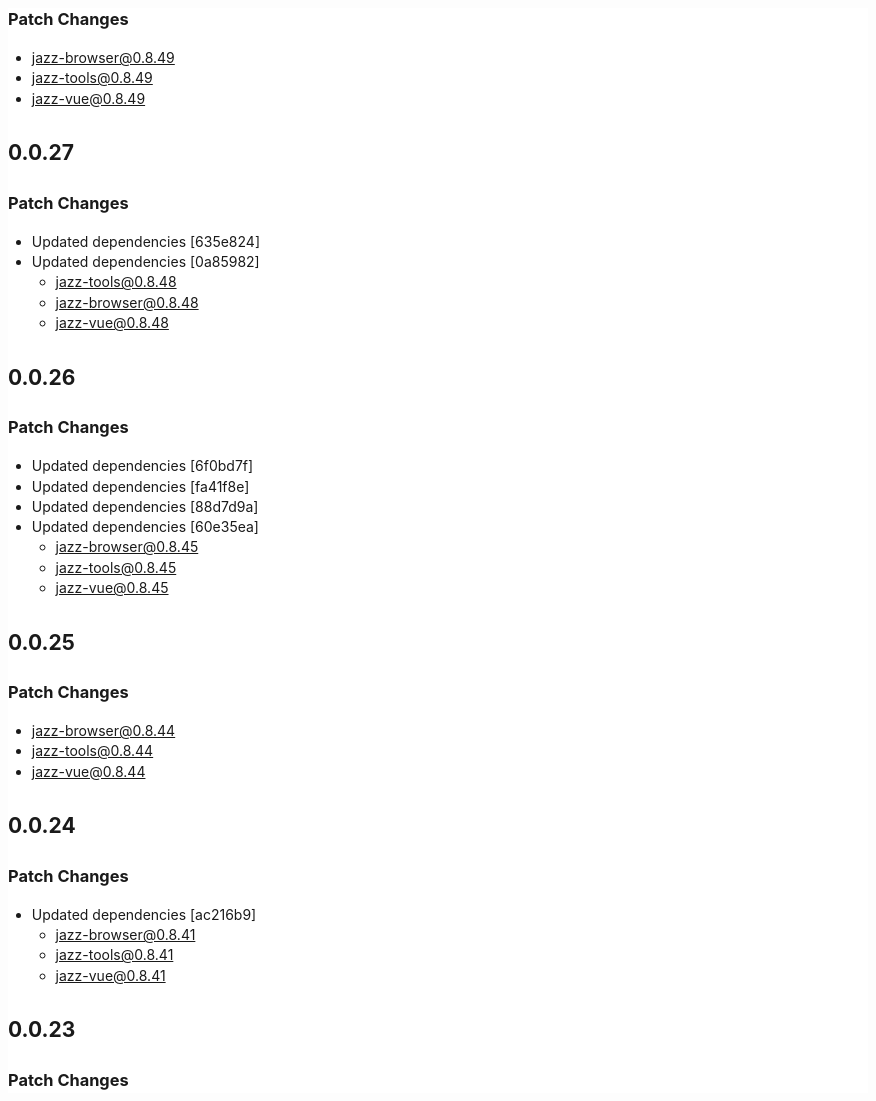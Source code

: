 ### Patch Changes

- jazz-browser@0.8.49
- jazz-tools@0.8.49
- jazz-vue@0.8.49

## 0.0.27

### Patch Changes

- Updated dependencies [635e824]
- Updated dependencies [0a85982]
  - jazz-tools@0.8.48
  - jazz-browser@0.8.48
  - jazz-vue@0.8.48

## 0.0.26

### Patch Changes

- Updated dependencies [6f0bd7f]
- Updated dependencies [fa41f8e]
- Updated dependencies [88d7d9a]
- Updated dependencies [60e35ea]
  - jazz-browser@0.8.45
  - jazz-tools@0.8.45
  - jazz-vue@0.8.45

## 0.0.25

### Patch Changes

- jazz-browser@0.8.44
- jazz-tools@0.8.44
- jazz-vue@0.8.44

## 0.0.24

### Patch Changes

- Updated dependencies [ac216b9]
  - jazz-browser@0.8.41
  - jazz-tools@0.8.41
  - jazz-vue@0.8.41

## 0.0.23

### Patch Changes
